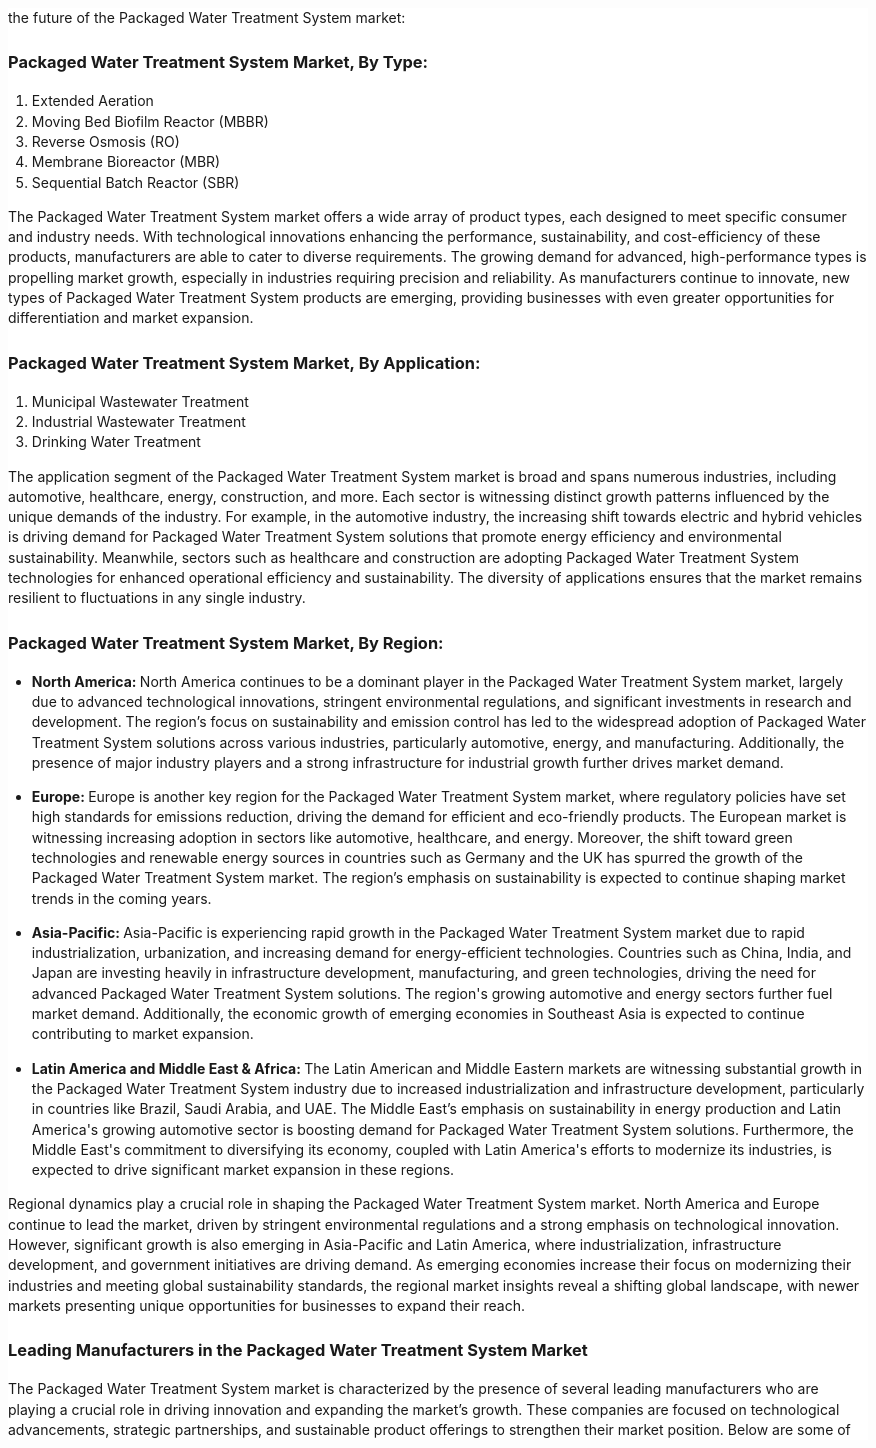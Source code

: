 the future of the Packaged Water Treatment System market:</p><h3><strong>Packaged Water Treatment System Market, By Type:<br /></strong></h3><ol><li>Extended Aeration<li> Moving Bed Biofilm Reactor (MBBR)<li> Reverse Osmosis (RO)<li> Membrane Bioreactor (MBR)<li> Sequential Batch Reactor (SBR)</li></ol><p>The Packaged Water Treatment System market offers a wide array of product types, each designed to meet specific consumer and industry needs. With technological innovations enhancing the performance, sustainability, and cost-efficiency of these products, manufacturers are able to cater to diverse requirements. The growing demand for advanced, high-performance types is propelling market growth, especially in industries requiring precision and reliability. As manufacturers continue to innovate, new types of Packaged Water Treatment System products are emerging, providing businesses with even greater opportunities for differentiation and market expansion.</p><h3>Packaged Water Treatment System Market,&nbsp;By Application:</h3><ol><li>Municipal Wastewater Treatment<li> Industrial Wastewater Treatment<li> Drinking Water Treatment</li></ol><p>The application segment of the Packaged Water Treatment System market is broad and spans numerous industries, including automotive, healthcare, energy, construction, and more. Each sector is witnessing distinct growth patterns influenced by the unique demands of the industry. For example, in the automotive industry, the increasing shift towards electric and hybrid vehicles is driving demand for Packaged Water Treatment System solutions that promote energy efficiency and environmental sustainability. Meanwhile, sectors such as healthcare and construction are adopting Packaged Water Treatment System technologies for enhanced operational efficiency and sustainability. The diversity of applications ensures that the market remains resilient to fluctuations in any single industry.</p><h3>Packaged Water Treatment System Market, By Region:</h3><ul><li><p><strong>North America:&nbsp;</strong>North America continues to be a dominant player in the Packaged Water Treatment System market, largely due to advanced technological innovations, stringent environmental regulations, and significant investments in research and development. The region&rsquo;s focus on sustainability and emission control has led to the widespread adoption of Packaged Water Treatment System solutions across various industries, particularly automotive, energy, and manufacturing. Additionally, the presence of major industry players and a strong infrastructure for industrial growth further drives market demand.</p></li><li><p><strong><strong>Europe:&nbsp;</strong></strong>Europe is another key region for the Packaged Water Treatment System market, where regulatory policies have set high standards for emissions reduction, driving the demand for efficient and eco-friendly products. The European market is witnessing increasing adoption in sectors like automotive, healthcare, and energy. Moreover, the shift toward green technologies and renewable energy sources in countries such as Germany and the UK has spurred the growth of the Packaged Water Treatment System market. The region&rsquo;s emphasis on sustainability is expected to continue shaping market trends in the coming years.</p></li><li><p><strong><strong>Asia-Pacific:&nbsp;</strong></strong>Asia-Pacific is experiencing rapid growth in the Packaged Water Treatment System market due to rapid industrialization, urbanization, and increasing demand for energy-efficient technologies. Countries such as China, India, and Japan are investing heavily in infrastructure development, manufacturing, and green technologies, driving the need for advanced Packaged Water Treatment System solutions. The region's growing automotive and energy sectors further fuel market demand. Additionally, the economic growth of emerging economies in Southeast Asia is expected to continue contributing to market expansion.</p></li><li><p><strong><strong>Latin America and Middle East &amp; Africa:&nbsp;</strong></strong>The Latin American and Middle Eastern markets are witnessing substantial growth in the Packaged Water Treatment System industry due to increased industrialization and infrastructure development, particularly in countries like Brazil, Saudi Arabia, and UAE. The Middle East&rsquo;s emphasis on sustainability in energy production and Latin America's growing automotive sector is boosting demand for Packaged Water Treatment System solutions. Furthermore, the Middle East's commitment to diversifying its economy, coupled with Latin America's efforts to modernize its industries, is expected to drive significant market expansion in these regions.</p></li></ul><p>Regional dynamics play a crucial role in shaping the Packaged Water Treatment System market. North America and Europe continue to lead the market, driven by stringent environmental regulations and a strong emphasis on technological innovation. However, significant growth is also emerging in Asia-Pacific and Latin America, where industrialization, infrastructure development, and government initiatives are driving demand. As emerging economies increase their focus on modernizing their industries and meeting global sustainability standards, the regional market insights reveal a shifting global landscape, with newer markets presenting unique opportunities for businesses to expand their reach.</p><h3><strong>Leading Manufacturers in the Packaged Water Treatment System Market</strong></h3><p>The Packaged Water Treatment System market is characterized by the presence of several leading manufacturers who are playing a crucial role in driving innovation and expanding the market&rsquo;s growth. These companies are focused on technological advancements, strategic partnerships, and sustainable product offerings to strengthen their market position. Below are some of